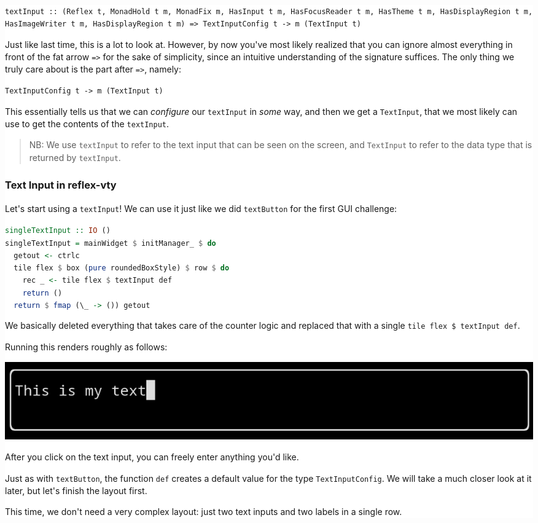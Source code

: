 ```
textInput :: (Reflex t, MonadHold t m, MonadFix m, HasInput t m, HasFocusReader t m, HasTheme t m, HasDisplayRegion t m, HasImageWriter t m, HasDisplayRegion t m) => TextInputConfig t -> m (TextInput t)
```

Just like last time, this is a lot to look at. However, by now you've most likely realized that you can ignore almost everything in front of the fat arrow `=>` for the sake of simplicity, since an intuitive understanding of the signature suffices. The only thing we truly care about is the part after `=>`, namely:

```
TextInputConfig t -> m (TextInput t)
```

This essentially tells us that we can *configure* our `textInput` in *some* way, and then we get a `TextInput`, that we most likely can use to get the contents of the `textInput`.

> NB: We use `textInput` to refer to the text input that can be seen on the screen, and `TextInput` to refer to the data type that is returned by `textInput`.

### Text Input in reflex-vty

Let's start using a `textInput`! We can use it just like we did `textButton` for the first GUI challenge:

```haskell
singleTextInput :: IO ()
singleTextInput = mainWidget $ initManager_ $ do
  getout <- ctrlc
  tile flex $ box (pure roundedBoxStyle) $ row $ do
    rec _ <- tile flex $ textInput def
    return ()
  return $ fmap (\_ -> ()) getout
```

We basically deleted everything that takes care of the counter logic and replaced that with a single `tile flex $ textInput def`.

Running this renders roughly as follows:

![](images/temperature/single-input.png)

After you click on the text input, you can freely enter anything you'd like.

Just as with `textButton`, the function `def` creates a default value for the type `TextInputConfig`. We will take a much closer look at it later, but let's finish the layout first.

This time, we don't need a very complex layout: just two text inputs and two labels in a single row.
